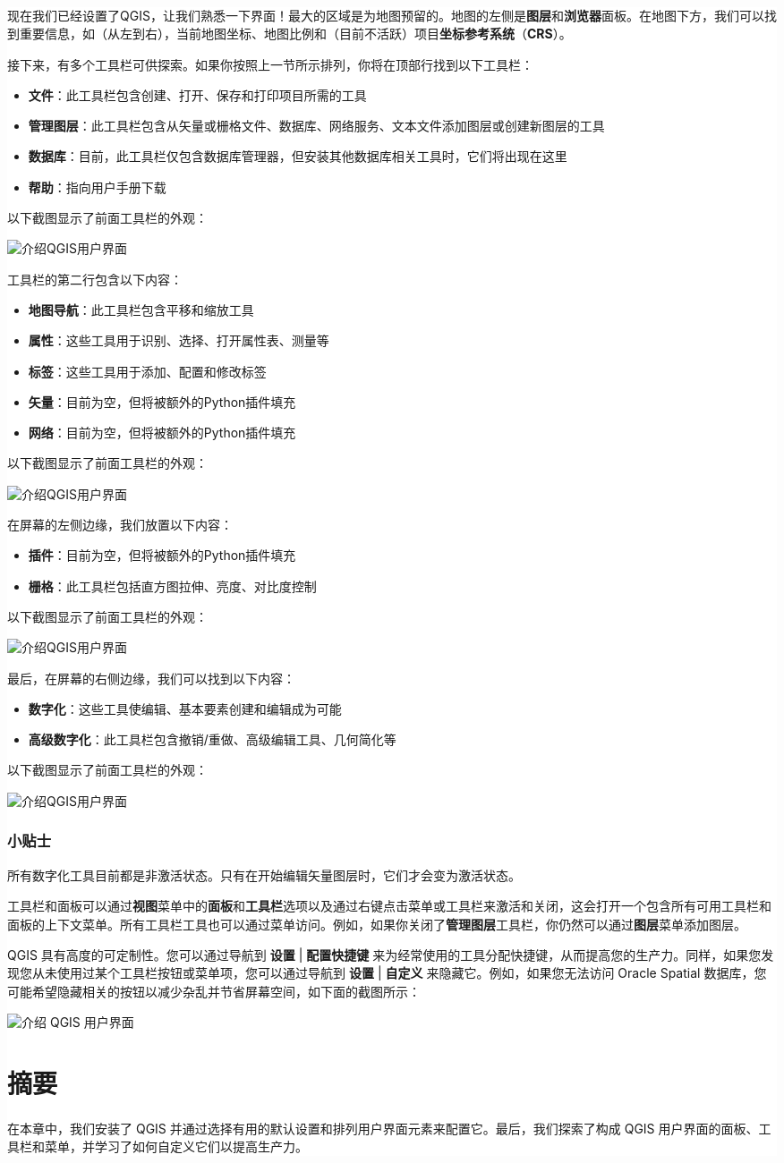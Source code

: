 现在我们已经设置了QGIS，让我们熟悉一下界面！最大的区域是为地图预留的。地图的左侧是**图层**和**浏览器**面板。在地图下方，我们可以找到重要信息，如（从左到右），当前地图坐标、地图比例和（目前不活跃）项目**坐标参考系统**（**CRS**）。

接下来，有多个工具栏可供探索。如果你按照上一节所示排列，你将在顶部行找到以下工具栏：

+   **文件**：此工具栏包含创建、打开、保存和打印项目所需的工具

+   **管理图层**：此工具栏包含从矢量或栅格文件、数据库、网络服务、文本文件添加图层或创建新图层的工具

+   **数据库**：目前，此工具栏仅包含数据库管理器，但安装其他数据库相关工具时，它们将出现在这里

+   **帮助**：指向用户手册下载

以下截图显示了前面工具栏的外观：

![介绍QGIS用户界面](img/7488_01_04.jpg)

工具栏的第二行包含以下内容：

+   **地图导航**：此工具栏包含平移和缩放工具

+   **属性**：这些工具用于识别、选择、打开属性表、测量等

+   **标签**：这些工具用于添加、配置和修改标签

+   **矢量**：目前为空，但将被额外的Python插件填充

+   **网络**：目前为空，但将被额外的Python插件填充

以下截图显示了前面工具栏的外观：

![介绍QGIS用户界面](img/7488_01_05.jpg)

在屏幕的左侧边缘，我们放置以下内容：

+   **插件**：目前为空，但将被额外的Python插件填充

+   **栅格**：此工具栏包括直方图拉伸、亮度、对比度控制

以下截图显示了前面工具栏的外观：

![介绍QGIS用户界面](img/7488_01_06.jpg)

最后，在屏幕的右侧边缘，我们可以找到以下内容：

+   **数字化**：这些工具使编辑、基本要素创建和编辑成为可能

+   **高级数字化**：此工具栏包含撤销/重做、高级编辑工具、几何简化等

以下截图显示了前面工具栏的外观：

![介绍QGIS用户界面](img/7488_01_07.jpg)

### 小贴士

所有数字化工具目前都是非激活状态。只有在开始编辑矢量图层时，它们才会变为激活状态。

工具栏和面板可以通过**视图**菜单中的**面板**和**工具栏**选项以及通过右键点击菜单或工具栏来激活和关闭，这会打开一个包含所有可用工具栏和面板的上下文菜单。所有工具栏工具也可以通过菜单访问。例如，如果你关闭了**管理图层**工具栏，你仍然可以通过**图层**菜单添加图层。

QGIS 具有高度的可定制性。您可以通过导航到 **设置** | **配置快捷键** 来为经常使用的工具分配快捷键，从而提高您的生产力。同样，如果您发现您从未使用过某个工具栏按钮或菜单项，您可以通过导航到 **设置** | **自定义** 来隐藏它。例如，如果您无法访问 Oracle Spatial 数据库，您可能希望隐藏相关的按钮以减少杂乱并节省屏幕空间，如下面的截图所示：

![介绍 QGIS 用户界面](img/7488_01_08.jpg)

# 摘要

在本章中，我们安装了 QGIS 并通过选择有用的默认设置和排列用户界面元素来配置它。最后，我们探索了构成 QGIS 用户界面的面板、工具栏和菜单，并学习了如何自定义它们以提高生产力。
